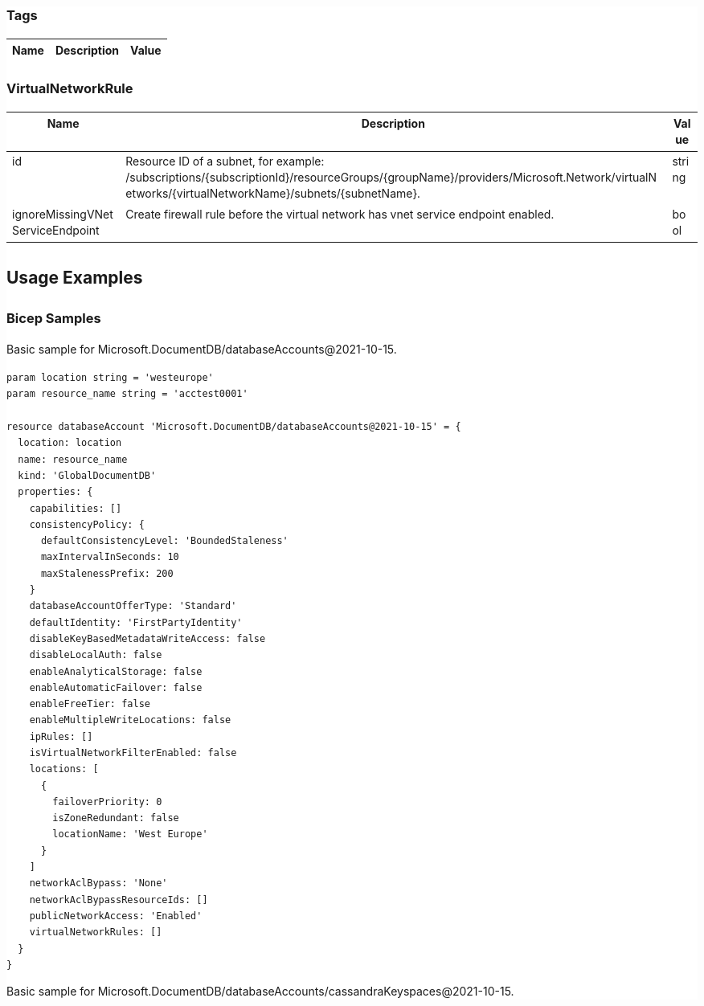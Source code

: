 ### Tags

| Name | Description | Value |
| ---- | ----------- | ------------ |

### VirtualNetworkRule

| Name | Description | Value |
| ---- | ----------- | ------------ |
| id | Resource ID of a subnet, for example: /subscriptions/{subscriptionId}/resourceGroups/{groupName}/providers/Microsoft.Network/virtualNetworks/{virtualNetworkName}/subnets/{subnetName}. | string |
| ignoreMissingVNetServiceEndpoint | Create firewall rule before the virtual network has vnet service endpoint enabled. | bool |

## Usage Examples
### Bicep Samples

Basic sample for Microsoft.DocumentDB/databaseAccounts@2021-10-15.

```bicep
param location string = 'westeurope'
param resource_name string = 'acctest0001'

resource databaseAccount 'Microsoft.DocumentDB/databaseAccounts@2021-10-15' = {
  location: location
  name: resource_name
  kind: 'GlobalDocumentDB'
  properties: {
    capabilities: []
    consistencyPolicy: {
      defaultConsistencyLevel: 'BoundedStaleness'
      maxIntervalInSeconds: 10
      maxStalenessPrefix: 200
    }
    databaseAccountOfferType: 'Standard'
    defaultIdentity: 'FirstPartyIdentity'
    disableKeyBasedMetadataWriteAccess: false
    disableLocalAuth: false
    enableAnalyticalStorage: false
    enableAutomaticFailover: false
    enableFreeTier: false
    enableMultipleWriteLocations: false
    ipRules: []
    isVirtualNetworkFilterEnabled: false
    locations: [
      {
        failoverPriority: 0
        isZoneRedundant: false
        locationName: 'West Europe'
      }
    ]
    networkAclBypass: 'None'
    networkAclBypassResourceIds: []
    publicNetworkAccess: 'Enabled'
    virtualNetworkRules: []
  }
}
```
Basic sample for Microsoft.DocumentDB/databaseAccounts/cassandraKeyspaces@2021-10-15.
